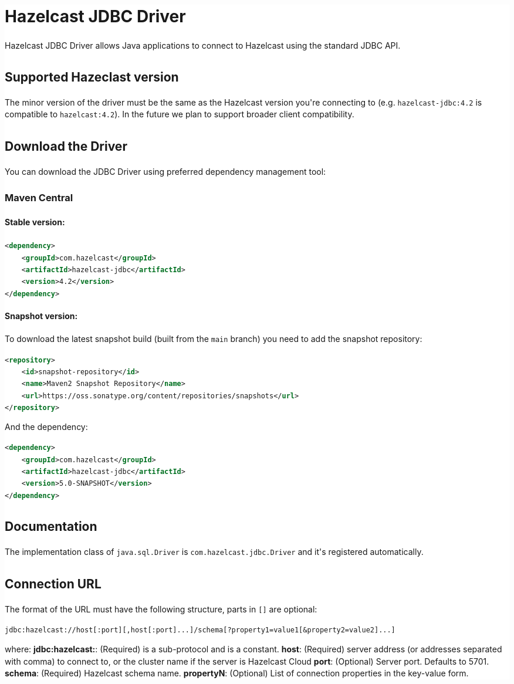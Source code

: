 # Hazelcast JDBC Driver
Hazelcast JDBC Driver allows Java applications to connect to Hazelcast using the standard JDBC API.

## Supported Hazeclast version

The minor version of the driver must be the same as the Hazelcast version you're connecting to (e.g. `hazelcast-jdbc:4.2` is compatible to 
`hazelcast:4.2`). In the future we plan to support broader client compatibility.

## Download the Driver

You can download the JDBC Driver using preferred dependency management tool:

### Maven Central

#### Stable version:
```xml
<dependency>
    <groupId>com.hazelcast</groupId>
    <artifactId>hazelcast-jdbc</artifactId>
    <version>4.2</version>
</dependency>
```

#### Snapshot version:
To download the latest snapshot build (built from the `main` branch) you need to add the snapshot repository:
```xml
<repository>
    <id>snapshot-repository</id>
    <name>Maven2 Snapshot Repository</name>
    <url>https://oss.sonatype.org/content/repositories/snapshots</url>
</repository>
```
And the dependency:
```xml
<dependency>
    <groupId>com.hazelcast</groupId>
    <artifactId>hazelcast-jdbc</artifactId>
    <version>5.0-SNAPSHOT</version>
</dependency>
```

## Documentation

The implementation class of `java.sql.Driver` is `com.hazelcast.jdbc.Driver` and it's registered automatically. 

## Connection URL
The format of the URL must have the following structure, parts in `[]` are optional:
```
jdbc:hazelcast://host[:port][,host[:port]...]/schema[?property1=value1[&property2=value2]...]
```
where:
**jdbc:hazelcast:**: (Required) is a sub-protocol and is a constant.
**host**: (Required) server address (or addresses separated with comma) to connect to, or the cluster name if the server is 
Hazelcast Cloud
**port**: (Optional) Server port. Defaults to 5701.
**schema**: (Required) Hazelcast schema name.
**propertyN**: (Optional) List of connection properties in the key-value form.
